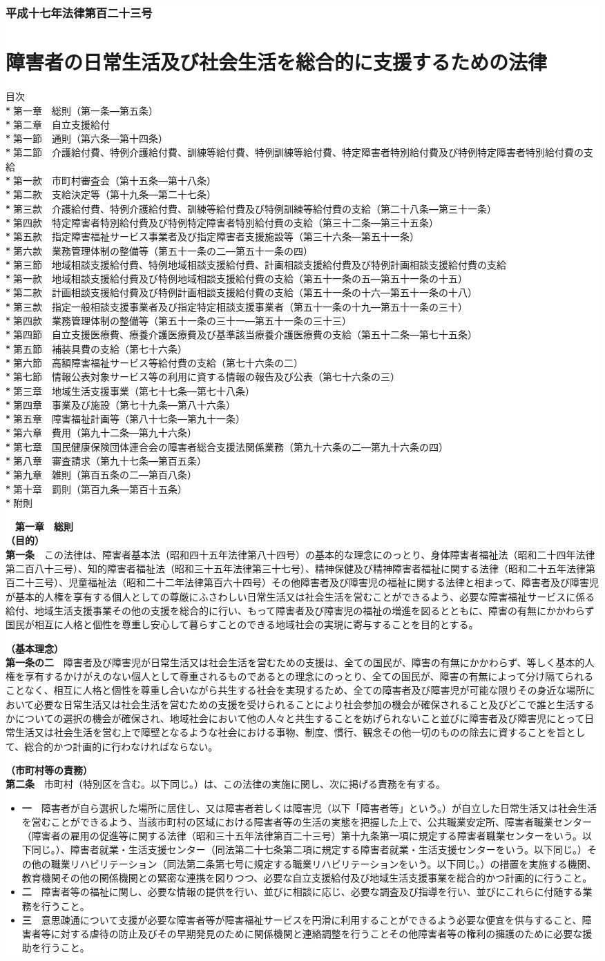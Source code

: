 ### 平成十七年法律第百二十三号  
# 障害者の日常生活及び社会生活を総合的に支援するための法律  
  
目次  
	* 第一章　総則（第一条―第五条）  
	* 第二章　自立支援給付  
		* 第一節　通則（第六条―第十四条）  
		* 第二節　介護給付費、特例介護給付費、訓練等給付費、特例訓練等給付費、特定障害者特別給付費及び特例特定障害者特別給付費の支給  
			* 第一款　市町村審査会（第十五条―第十八条）  
			* 第二款　支給決定等（第十九条―第二十七条）  
			* 第三款　介護給付費、特例介護給付費、訓練等給付費及び特例訓練等給付費の支給（第二十八条―第三十一条）  
			* 第四款　特定障害者特別給付費及び特例特定障害者特別給付費の支給（第三十二条―第三十五条）  
			* 第五款　指定障害福祉サービス事業者及び指定障害者支援施設等（第三十六条―第五十一条）  
			* 第六款　業務管理体制の整備等（第五十一条の二―第五十一条の四）  
		* 第三節　地域相談支援給付費、特例地域相談支援給付費、計画相談支援給付費及び特例計画相談支援給付費の支給  
			* 第一款　地域相談支援給付費及び特例地域相談支援給付費の支給（第五十一条の五―第五十一条の十五）  
			* 第二款　計画相談支援給付費及び特例計画相談支援給付費の支給（第五十一条の十六―第五十一条の十八）  
			* 第三款　指定一般相談支援事業者及び指定特定相談支援事業者（第五十一条の十九―第五十一条の三十）  
			* 第四款　業務管理体制の整備等（第五十一条の三十一―第五十一条の三十三）  
		* 第四節　自立支援医療費、療養介護医療費及び基準該当療養介護医療費の支給（第五十二条―第七十五条）  
		* 第五節　補装具費の支給（第七十六条）  
		* 第六節　高額障害福祉サービス等給付費の支給（第七十六条の二）  
		* 第七節　情報公表対象サービス等の利用に資する情報の報告及び公表（第七十六条の三）  
	* 第三章　地域生活支援事業（第七十七条―第七十八条）  
	* 第四章　事業及び施設（第七十九条―第八十六条）  
	* 第五章　障害福祉計画等（第八十七条―第九十一条）  
	* 第六章　費用（第九十二条―第九十六条）  
	* 第七章　国民健康保険団体連合会の障害者総合支援法関係業務（第九十六条の二―第九十六条の四）  
	* 第八章　審査請求（第九十七条―第百五条）  
	* 第九章　雑則（第百五条の二―第百八条）  
	* 第十章　罰則（第百九条―第百十五条）  
	* 附則  
  
&emsp;**第一章　総則**  
**（目的）**  
**第一条**　この法律は、障害者基本法（昭和四十五年法律第八十四号）の基本的な理念にのっとり、身体障害者福祉法（昭和二十四年法律第二百八十三号）、知的障害者福祉法（昭和三十五年法律第三十七号）、精神保健及び精神障害者福祉に関する法律（昭和二十五年法律第百二十三号）、児童福祉法（昭和二十二年法律第百六十四号）その他障害者及び障害児の福祉に関する法律と相まって、障害者及び障害児が基本的人権を享有する個人としての尊厳にふさわしい日常生活又は社会生活を営むことができるよう、必要な障害福祉サービスに係る給付、地域生活支援事業その他の支援を総合的に行い、もって障害者及び障害児の福祉の増進を図るとともに、障害の有無にかかわらず国民が相互に人格と個性を尊重し安心して暮らすことのできる地域社会の実現に寄与することを目的とする。  
  
**（基本理念）**  
**第一条の二**　障害者及び障害児が日常生活又は社会生活を営むための支援は、全ての国民が、障害の有無にかかわらず、等しく基本的人権を享有するかけがえのない個人として尊重されるものであるとの理念にのっとり、全ての国民が、障害の有無によって分け隔てられることなく、相互に人格と個性を尊重し合いながら共生する社会を実現するため、全ての障害者及び障害児が可能な限りその身近な場所において必要な日常生活又は社会生活を営むための支援を受けられることにより社会参加の機会が確保されること及びどこで誰と生活するかについての選択の機会が確保され、地域社会において他の人々と共生することを妨げられないこと並びに障害者及び障害児にとって日常生活又は社会生活を営む上で障壁となるような社会における事物、制度、慣行、観念その他一切のものの除去に資することを旨として、総合的かつ計画的に行わなければならない。  
  
**（市町村等の責務）**  
**第二条**　市町村（特別区を含む。以下同じ。）は、この法律の実施に関し、次に掲げる責務を有する。  
* **一**　障害者が自ら選択した場所に居住し、又は障害者若しくは障害児（以下「障害者等」という。）が自立した日常生活又は社会生活を営むことができるよう、当該市町村の区域における障害者等の生活の実態を把握した上で、公共職業安定所、障害者職業センター（障害者の雇用の促進等に関する法律（昭和三十五年法律第百二十三号）第十九条第一項に規定する障害者職業センターをいう。以下同じ。）、障害者就業・生活支援センター（同法第二十七条第二項に規定する障害者就業・生活支援センターをいう。以下同じ。）その他の職業リハビリテーション（同法第二条第七号に規定する職業リハビリテーションをいう。以下同じ。）の措置を実施する機関、教育機関その他の関係機関との緊密な連携を図りつつ、必要な自立支援給付及び地域生活支援事業を総合的かつ計画的に行うこと。  
* **二**　障害者等の福祉に関し、必要な情報の提供を行い、並びに相談に応じ、必要な調査及び指導を行い、並びにこれらに付随する業務を行うこと。  
* **三**　意思疎通について支援が必要な障害者等が障害福祉サービスを円滑に利用することができるよう必要な便宜を供与すること、障害者等に対する虐待の防止及びその早期発見のために関係機関と連絡調整を行うことその他障害者等の権利の擁護のために必要な援助を行うこと。  
  